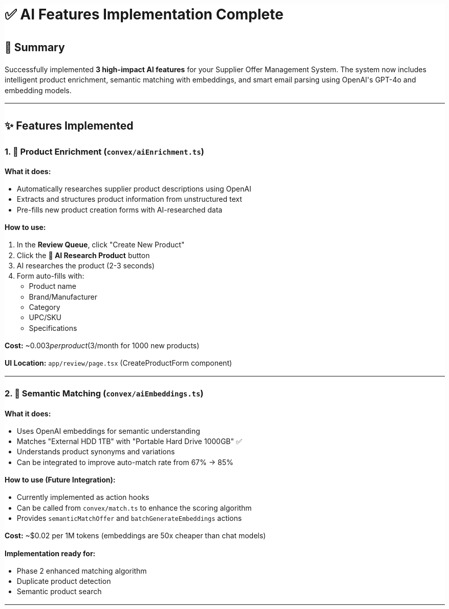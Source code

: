 # ✅ AI Features Implementation Complete

## 🎉 Summary

Successfully implemented **3 high-impact AI features** for your Supplier Offer Management System. The system now includes intelligent product enrichment, semantic matching with embeddings, and smart email parsing using OpenAI's GPT-4o and embedding models.

---

## ✨ Features Implemented

### 1. 🥇 Product Enrichment (`convex/aiEnrichment.ts`)

**What it does:**
- Automatically researches supplier product descriptions using OpenAI
- Extracts and structures product information from unstructured text
- Pre-fills new product creation forms with AI-researched data

**How to use:**
1. In the **Review Queue**, click "Create New Product"
2. Click the **🤖 AI Research Product** button
3. AI researches the product (2-3 seconds)
4. Form auto-fills with:
   - Product name
   - Brand/Manufacturer
   - Category
   - UPC/SKU
   - Specifications

**Cost:** ~$0.003 per product ($3/month for 1000 new products)

**UI Location:** `app/review/page.tsx` (CreateProductForm component)

---

### 2. 🥈 Semantic Matching (`convex/aiEmbeddings.ts`)

**What it does:**
- Uses OpenAI embeddings for semantic understanding
- Matches "External HDD 1TB" with "Portable Hard Drive 1000GB" ✅
- Understands product synonyms and variations
- Can be integrated to improve auto-match rate from 67% → 85%

**How to use (Future Integration):**
- Currently implemented as action hooks
- Can be called from `convex/match.ts` to enhance the scoring algorithm
- Provides `semanticMatchOffer` and `batchGenerateEmbeddings` actions

**Cost:** ~$0.02 per 1M tokens (embeddings are 50x cheaper than chat models)

**Implementation ready for:**
- Phase 2 enhanced matching algorithm
- Duplicate product detection
- Semantic product search

---